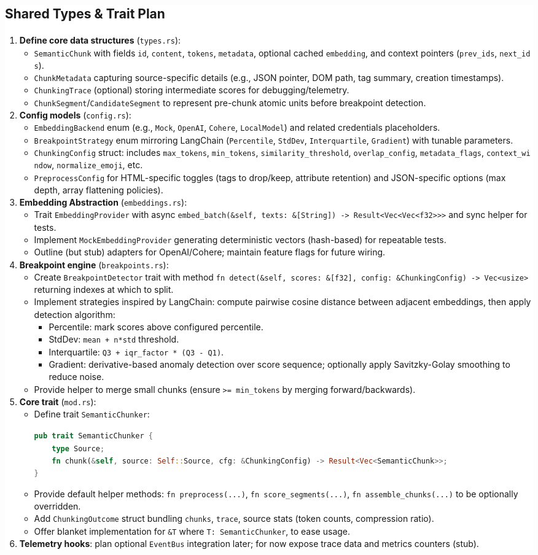 ## Shared Types & Trait Plan
1. **Define core data structures** (`types.rs`):
   - `SemanticChunk` with fields `id`, `content`, `tokens`, `metadata`, optional cached `embedding`, and context pointers (`prev_ids`, `next_ids`).
   - `ChunkMetadata` capturing source-specific details (e.g., JSON pointer, DOM path, tag summary, creation timestamps).
   - `ChunkingTrace` (optional) storing intermediate scores for debugging/telemetry.
   - `ChunkSegment`/`CandidateSegment` to represent pre-chunk atomic units before breakpoint detection.
2. **Config models** (`config.rs`):
   - `EmbeddingBackend` enum (e.g., `Mock`, `OpenAI`, `Cohere`, `LocalModel`) and related credentials placeholders.
   - `BreakpointStrategy` enum mirroring LangChain (`Percentile`, `StdDev`, `Interquartile`, `Gradient`) with tunable parameters.
   - `ChunkingConfig` struct: includes `max_tokens`, `min_tokens`, `similarity_threshold`, `overlap_config`, `metadata_flags`, `context_window`, `normalize_emoji`, etc.
   - `PreprocessConfig` for HTML-specific toggles (tags to drop/keep, attribute retention) and JSON-specific options (max depth, array flattening policies).
3. **Embedding Abstraction** (`embeddings.rs`):
   - Trait `EmbeddingProvider` with async `embed_batch(&self, texts: &[String]) -> Result<Vec<Vec<f32>>>` and sync helper for tests.
   - Implement `MockEmbeddingProvider` generating deterministic vectors (hash-based) for repeatable tests.
   - Outline (but stub) adapters for OpenAI/Cohere; maintain feature flags for future wiring.
4. **Breakpoint engine** (`breakpoints.rs`):
   - Create `BreakpointDetector` trait with method `fn detect(&self, scores: &[f32], config: &ChunkingConfig) -> Vec<usize>` returning indexes at which to split.
   - Implement strategies inspired by LangChain: compute pairwise cosine distance between adjacent embeddings, then apply detection algorithm:
     - Percentile: mark scores above configured percentile.
     - StdDev: `mean + n*std` threshold.
     - Interquartile: `Q3 + iqr_factor * (Q3 - Q1)`.
     - Gradient: derivative-based anomaly detection over score sequence; optionally apply Savitzky-Golay smoothing to reduce noise.
   - Provide helper to merge small chunks (ensure `>= min_tokens` by merging forward/backwards).
5. **Core trait** (`mod.rs`):
   - Define trait `SemanticChunker`:
     ```rust
     pub trait SemanticChunker {
         type Source;
         fn chunk(&self, source: Self::Source, cfg: &ChunkingConfig) -> Result<Vec<SemanticChunk>>;
     }
     ```
   - Provide default helper methods: `fn preprocess(...)`, `fn score_segments(...)`, `fn assemble_chunks(...)` to be optionally overridden.
   - Add `ChunkingOutcome` struct bundling `chunks`, `trace`, source stats (token counts, compression ratio).
   - Offer blanket implementation for `&T` where `T: SemanticChunker`, to ease usage.
6. **Telemetry hooks**: plan optional `EventBus` integration later; for now expose trace data and metrics counters (stub).
